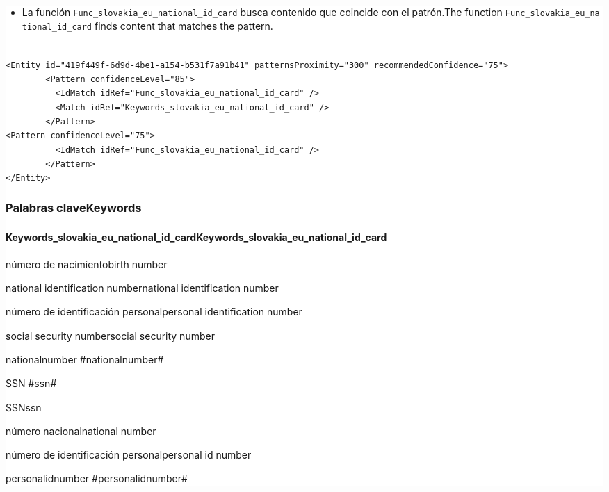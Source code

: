 - <span data-ttu-id="ef800-508">La función `Func_slovakia_eu_national_id_card` busca contenido que coincide con el patrón.</span><span class="sxs-lookup"><span data-stu-id="ef800-508">The function  `Func_slovakia_eu_national_id_card` finds content that matches the pattern.</span></span> 
    
```
 
<Entity id="419f449f-6d9d-4be1-a154-b531f7a91b41" patternsProximity="300" recommendedConfidence="75">
        <Pattern confidenceLevel="85">
          <IdMatch idRef="Func_slovakia_eu_national_id_card" />
          <Match idRef="Keywords_slovakia_eu_national_id_card" />
        </Pattern>
<Pattern confidenceLevel="75">
          <IdMatch idRef="Func_slovakia_eu_national_id_card" />
        </Pattern>
</Entity>
```

### <a name="keywords"></a><span data-ttu-id="ef800-509">Palabras clave</span><span class="sxs-lookup"><span data-stu-id="ef800-509">Keywords</span></span>

#### <a name="keywords_slovakia_eu_national_id_card"></a><span data-ttu-id="ef800-510">Keywords_slovakia_eu_national_id_card</span><span class="sxs-lookup"><span data-stu-id="ef800-510">Keywords_slovakia_eu_national_id_card</span></span>

<span data-ttu-id="ef800-511">número de nacimiento</span><span class="sxs-lookup"><span data-stu-id="ef800-511">birth number</span></span>
  
<span data-ttu-id="ef800-512">national identification number</span><span class="sxs-lookup"><span data-stu-id="ef800-512">national identification number</span></span>
  
<span data-ttu-id="ef800-513">número de identificación personal</span><span class="sxs-lookup"><span data-stu-id="ef800-513">personal identification number</span></span>
  
<span data-ttu-id="ef800-514">social security number</span><span class="sxs-lookup"><span data-stu-id="ef800-514">social security number</span></span>
  
<span data-ttu-id="ef800-515">nationalnumber #</span><span class="sxs-lookup"><span data-stu-id="ef800-515">nationalnumber#</span></span>
  
<span data-ttu-id="ef800-516">SSN #</span><span class="sxs-lookup"><span data-stu-id="ef800-516">ssn#</span></span>
  
<span data-ttu-id="ef800-517">SSN</span><span class="sxs-lookup"><span data-stu-id="ef800-517">ssn</span></span>
  
<span data-ttu-id="ef800-518">número nacional</span><span class="sxs-lookup"><span data-stu-id="ef800-518">national number</span></span>
  
<span data-ttu-id="ef800-519">número de identificación personal</span><span class="sxs-lookup"><span data-stu-id="ef800-519">personal id number</span></span>
  
<span data-ttu-id="ef800-520">personalidnumber #</span><span class="sxs-lookup"><span data-stu-id="ef800-520">personalidnumber#</span></span>
  